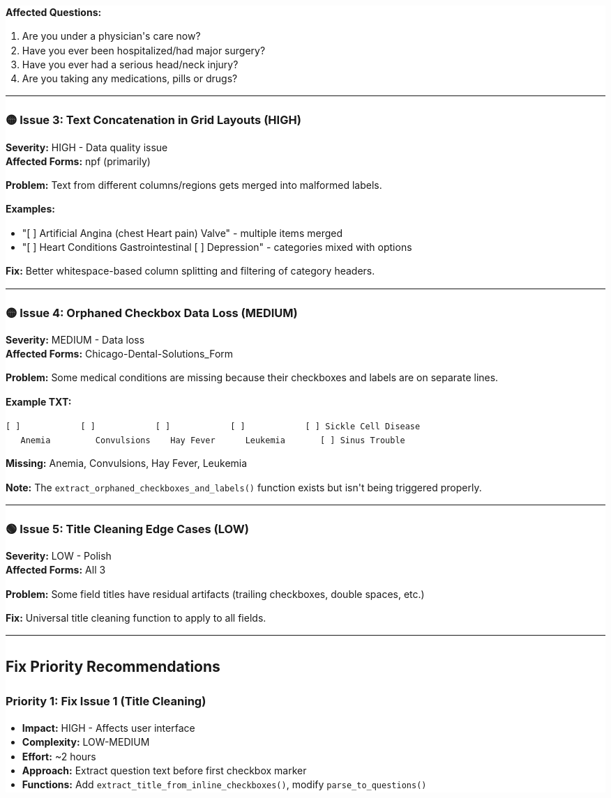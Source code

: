 **Affected Questions:**
1. Are you under a physician's care now?
2. Have you ever been hospitalized/had major surgery?
3. Have you ever had a serious head/neck injury?
4. Are you taking any medications, pills or drugs?

---

### 🟡 Issue 3: Text Concatenation in Grid Layouts (HIGH)
**Severity:** HIGH - Data quality issue  
**Affected Forms:** npf (primarily)

**Problem:** Text from different columns/regions gets merged into malformed labels.

**Examples:**
- "[ ] Artificial Angina (chest Heart pain) Valve" - multiple items merged
- "[ ] Heart Conditions Gastrointestinal [ ] Depression" - categories mixed with options

**Fix:** Better whitespace-based column splitting and filtering of category headers.

---

### 🟡 Issue 4: Orphaned Checkbox Data Loss (MEDIUM)
**Severity:** MEDIUM - Data loss  
**Affected Forms:** Chicago-Dental-Solutions_Form

**Problem:** Some medical conditions are missing because their checkboxes and labels are on separate lines.

**Example TXT:**
```
[ ]            [ ]            [ ]            [ ]            [ ] Sickle Cell Disease 
   Anemia         Convulsions    Hay Fever      Leukemia       [ ] Sinus Trouble 
```

**Missing:** Anemia, Convulsions, Hay Fever, Leukemia

**Note:** The `extract_orphaned_checkboxes_and_labels()` function exists but isn't being triggered properly.

---

### 🟢 Issue 5: Title Cleaning Edge Cases (LOW)
**Severity:** LOW - Polish  
**Affected Forms:** All 3

**Problem:** Some field titles have residual artifacts (trailing checkboxes, double spaces, etc.)

**Fix:** Universal title cleaning function to apply to all fields.

---

## Fix Priority Recommendations

### Priority 1: Fix Issue 1 (Title Cleaning)
- **Impact:** HIGH - Affects user interface
- **Complexity:** LOW-MEDIUM
- **Effort:** ~2 hours
- **Approach:** Extract question text before first checkbox marker
- **Functions:** Add `extract_title_from_inline_checkboxes()`, modify `parse_to_questions()`
